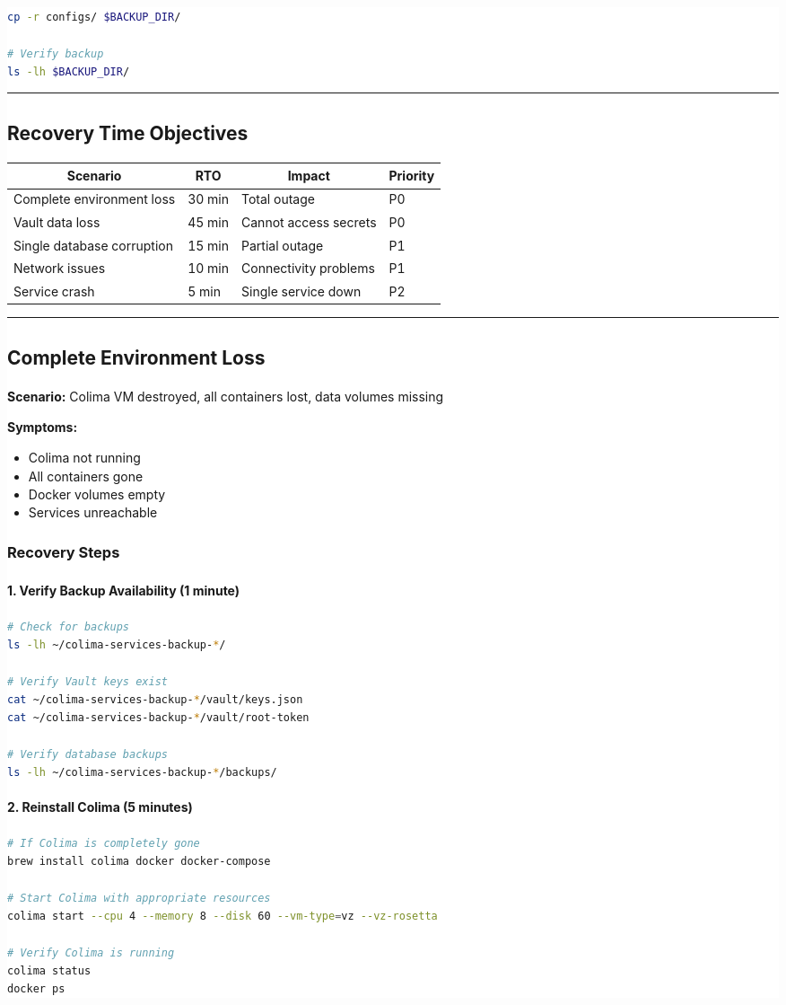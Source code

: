 ```bash
cp -r configs/ $BACKUP_DIR/

# Verify backup
ls -lh $BACKUP_DIR/
```

---

## Recovery Time Objectives

| Scenario | RTO | Impact | Priority |
|----------|-----|--------|----------|
| Complete environment loss | 30 min | Total outage | P0 |
| Vault data loss | 45 min | Cannot access secrets | P0 |
| Single database corruption | 15 min | Partial outage | P1 |
| Network issues | 10 min | Connectivity problems | P1 |
| Service crash | 5 min | Single service down | P2 |

---

## Complete Environment Loss

**Scenario:** Colima VM destroyed, all containers lost, data volumes missing

**Symptoms:**
- Colima not running
- All containers gone
- Docker volumes empty
- Services unreachable

### Recovery Steps

#### 1. Verify Backup Availability (1 minute)

```bash
# Check for backups
ls -lh ~/colima-services-backup-*/

# Verify Vault keys exist
cat ~/colima-services-backup-*/vault/keys.json
cat ~/colima-services-backup-*/vault/root-token

# Verify database backups
ls -lh ~/colima-services-backup-*/backups/
```

#### 2. Reinstall Colima (5 minutes)

```bash
# If Colima is completely gone
brew install colima docker docker-compose

# Start Colima with appropriate resources
colima start --cpu 4 --memory 8 --disk 60 --vm-type=vz --vz-rosetta

# Verify Colima is running
colima status
docker ps
```
